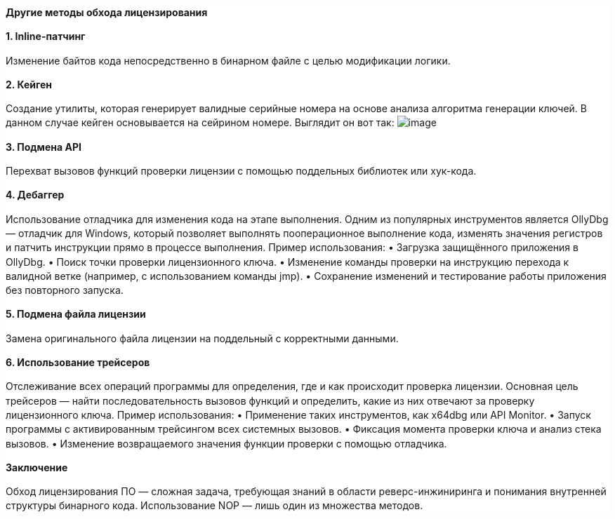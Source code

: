 
**Другие методы обхода лицензирования**

**1\. Inline-патчинг**

Изменение байтов кода непосредственно в бинарном файле с целью модификации логики.

**2\. Кейген**

Создание утилиты, которая генерирует валидные серийные номера на основе анализа алгоритма генерации ключей. В данном случае кейген основывается на сейрином номере. Выглядит он вот так:
![image](https://github.com/user-attachments/assets/e4db1700-0120-4fb6-9b73-e3ff8622dbc3)


**3\. Подмена API**

Перехват вызовов функций проверки лицензии с помощью поддельных библиотек или хук-кода.

**4\. Дебаггер**

Использование отладчика для изменения кода на этапе выполнения. Одним из популярных инструментов является OllyDbg — отладчик для Windows, который позволяет выполнять пооперационное выполнение кода, изменять значения регистров и патчить инструкции прямо в процессе выполнения.
Пример использования:
•	Загрузка защищённого приложения в OllyDbg.
•	Поиск точки проверки лицензионного ключа.
•	Изменение команды проверки на инструкцию перехода к валидной ветке (например, с использованием команды jmp).
•	Сохранение изменений и тестирование работы приложения без повторного запуска.


**5\. Подмена файла лицензии**

Замена оригинального файла лицензии на поддельный с корректными данными.

**6\. Использование трейсеров**

Отслеживание всех операций программы для определения, где и как происходит проверка лицензии. Основная цель трейсеров — найти последовательность вызовов функций и определить, какие из них отвечают за проверку лицензионного ключа.
Пример использования:
•	Применение таких инструментов, как x64dbg или API Monitor.
•	Запуск программы с активированным трейсингом всех системных вызовов.
•	Фиксация момента проверки ключа и анализ стека вызовов.
•	Изменение возвращаемого значения функции проверки с помощью отладчика.


**Заключение**

Обход лицензирования ПО — сложная задача, требующая знаний в области реверс-инжиниринга и понимания внутренней структуры бинарного кода. Использование NOP — лишь один из множества методов.
